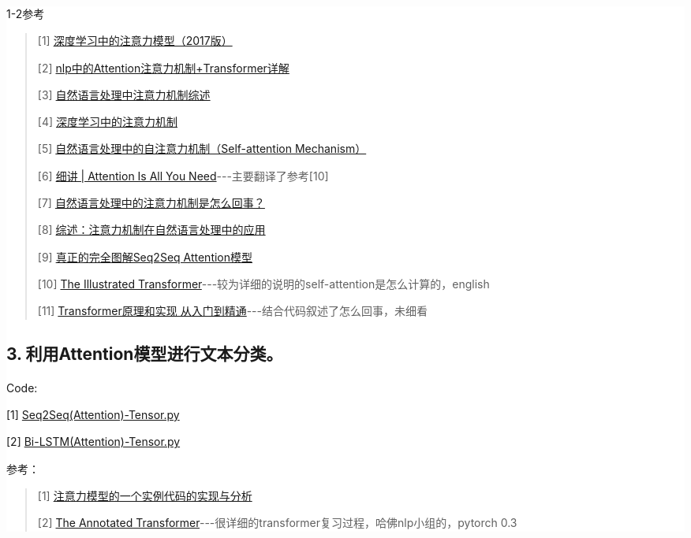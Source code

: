 





1-2参考

> [1] [深度学习中的注意力模型（2017版）](https://zhuanlan.zhihu.com/p/37601161)
>
> [2] [nlp中的Attention注意力机制+Transformer详解](https://zhuanlan.zhihu.com/p/53682800)
>
> [3] [自然语言处理中注意力机制综述](https://mp.weixin.qq.com/s/6Qpf3amjMywet0eHKfBBlA?scene=25#wechat_redirect)
>
> [4] [深度学习中的注意力机制](https://blog.csdn.net/songbinxu/article/details/80739447)
>
> [5] [自然语言处理中的自注意力机制（Self-attention Mechanism）](https://www.cnblogs.com/robert-dlut/p/8638283.html)
>
> [6] [细讲 | Attention Is All You Need](https://mp.weixin.qq.com/s/RLxWevVWHXgX-UcoxDS70w)---主要翻译了参考[10]
>
> [7] [自然语言处理中的注意力机制是怎么回事？](https://zhuanlan.zhihu.com/p/26874632)
>
> [8] [综述：注意力机制在自然语言处理中的应用](https://zhuanlan.zhihu.com/p/54057012)
>
> [9] [真正的完全图解Seq2Seq Attention模型](https://zhuanlan.zhihu.com/p/40920384)
>
> [10] [The Illustrated Transformer](https://jalammar.github.io/illustrated-transformer/)---较为详细的说明的self-attention是怎么计算的，english
>
> [11] [Transformer原理和实现 从入门到精通](https://state-of-art.top/2019/01/17/Transformer原理和实现-从入门到精通/)---结合代码叙述了怎么回事，未细看









## 3. 利用Attention模型进行文本分类。





Code:

[1] [Seq2Seq(Attention)-Tensor.py](Seq2Seq(Attention)-Tensor.py)

[2] [Bi-LSTM(Attention)-Tensor.py](Bi-LSTM(Attention)-Tensor.py)







参考：

> [1] [注意力模型的一个实例代码的实现与分析](https://www.jianshu.com/p/c6b4c7810ee6)
>
> [2] [The Annotated Transformer](http://nlp.seas.harvard.edu/2018/04/03/attention.html)---很详细的transformer复习过程，哈佛nlp小组的，pytorch 0.3



